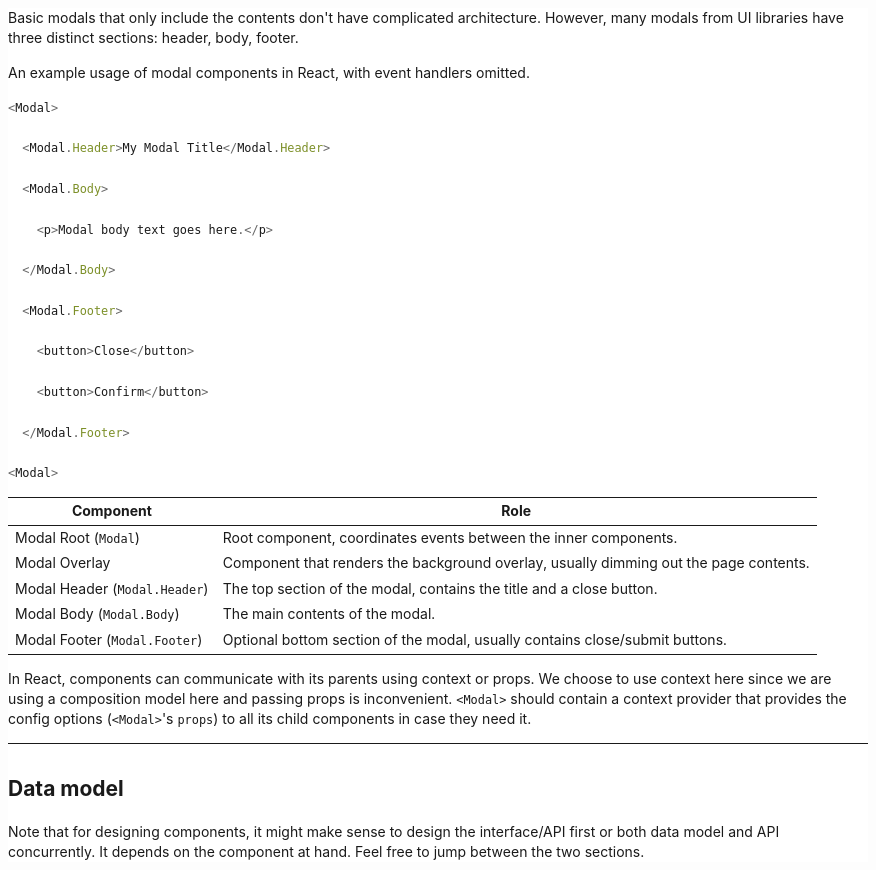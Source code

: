 Basic modals that only include the contents don't have complicated architecture. However, many modals from UI libraries have three distinct sections: header, body, footer.

An example usage of modal components in React, with event handlers omitted.

```js
<Modal>

  <Modal.Header>My Modal Title</Modal.Header>

  <Modal.Body>

    <p>Modal body text goes here.</p>

  </Modal.Body>

  <Modal.Footer>

    <button>Close</button>

    <button>Confirm</button>

  </Modal.Footer>

<Modal>
```

|Component|Role|
|---|---|
|Modal Root (`Modal`)|Root component, coordinates events between the inner components.|
|Modal Overlay|Component that renders the background overlay, usually dimming out the page contents.|
|Modal Header (`Modal.Header`)|The top section of the modal, contains the title and a close button.|
|Modal Body (`Modal.Body`)|The main contents of the modal.|
|Modal Footer (`Modal.Footer`)|Optional bottom section of the modal, usually contains close/submit buttons.|

In React, components can communicate with its parents using context or props. We choose to use context here since we are using a composition model here and passing props is inconvenient. `<Modal>` should contain a context provider that provides the config options (`<Modal>`'s `props`) to all its child components in case they need it.

---

## Data model[​](https://www.greatfrontend.com/questions/system-design/modal-dialog#data-model "Direct link to Data model")

Note that for designing components, it might make sense to design the interface/API first or both data model and API concurrently. It depends on the component at hand. Feel free to jump between the two sections.
